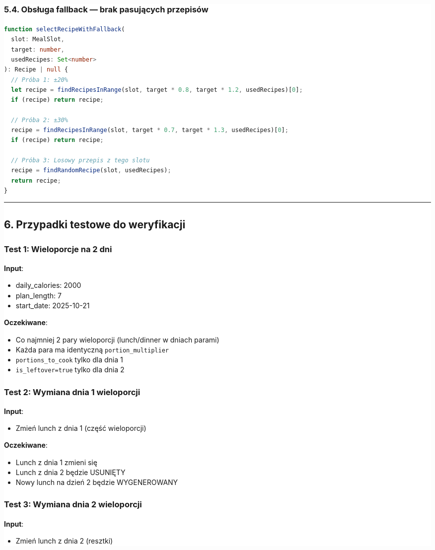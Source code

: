 ### 5.4. Obsługa fallback — brak pasujących przepisów

```typescript
function selectRecipeWithFallback(
  slot: MealSlot,
  target: number,
  usedRecipes: Set<number>
): Recipe | null {
  // Próba 1: ±20%
  let recipe = findRecipesInRange(slot, target * 0.8, target * 1.2, usedRecipes)[0];
  if (recipe) return recipe;

  // Próba 2: ±30%
  recipe = findRecipesInRange(slot, target * 0.7, target * 1.3, usedRecipes)[0];
  if (recipe) return recipe;

  // Próba 3: Losowy przepis z tego slotu
  recipe = findRandomRecipe(slot, usedRecipes);
  return recipe;
}
```

---

## 6. Przypadki testowe do weryfikacji

### Test 1: Wieloporcje na 2 dni

**Input**:
- daily_calories: 2000
- plan_length: 7
- start_date: 2025-10-21

**Oczekiwane**:
- Co najmniej 2 pary wieloporcji (lunch/dinner w dniach parami)
- Każda para ma identyczną `portion_multiplier`
- `portions_to_cook` tylko dla dnia 1
- `is_leftover=true` tylko dla dnia 2

### Test 2: Wymiana dnia 1 wieloporcji

**Input**:
- Zmień lunch z dnia 1 (część wieloporcji)

**Oczekiwane**:
- Lunch z dnia 1 zmieni się
- Lunch z dnia 2 będzie USUNIĘTY
- Nowy lunch na dzień 2 będzie WYGENEROWANY

### Test 3: Wymiana dnia 2 wieloporcji

**Input**:
- Zmień lunch z dnia 2 (resztki)

